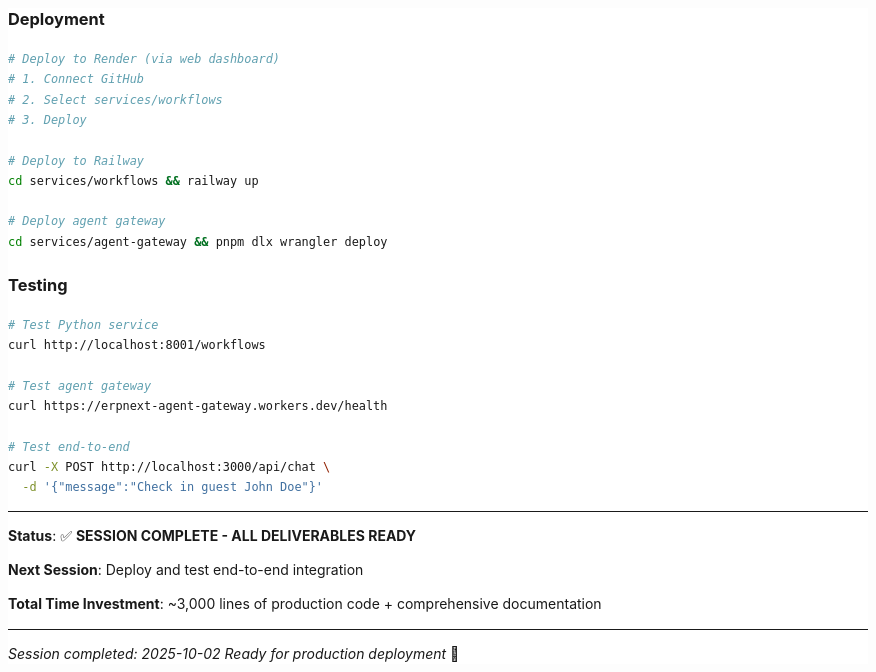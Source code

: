 ### Deployment
```bash
# Deploy to Render (via web dashboard)
# 1. Connect GitHub
# 2. Select services/workflows
# 3. Deploy

# Deploy to Railway
cd services/workflows && railway up

# Deploy agent gateway
cd services/agent-gateway && pnpm dlx wrangler deploy
```

### Testing
```bash
# Test Python service
curl http://localhost:8001/workflows

# Test agent gateway
curl https://erpnext-agent-gateway.workers.dev/health

# Test end-to-end
curl -X POST http://localhost:3000/api/chat \
  -d '{"message":"Check in guest John Doe"}'
```

---

**Status**: ✅ **SESSION COMPLETE - ALL DELIVERABLES READY**

**Next Session**: Deploy and test end-to-end integration

**Total Time Investment**: ~3,000 lines of production code + comprehensive documentation

---

*Session completed: 2025-10-02*
*Ready for production deployment* 🚀
